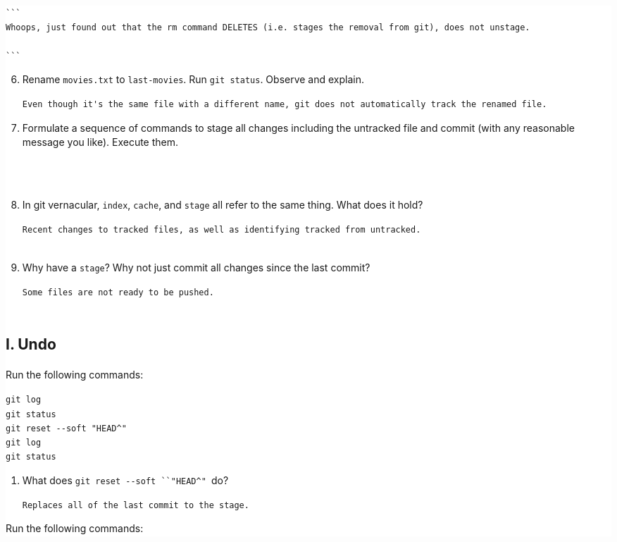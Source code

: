     ```
    Whoops, just found out that the rm command DELETES (i.e. stages the removal from git), does not unstage. 

    ```

6.  Rename `movies.txt` to `last-movies`. Run `git status`. Observe
    and explain.

    ```
    Even though it's the same file with a different name, git does not automatically track the renamed file.

    ```

7.  Formulate a sequence of commands to stage all changes including the
    untracked file and commit (with any reasonable message you like).
    Execute them.

    ```



    ```

8.  In git vernacular, `index`, `cache`, and `stage` all refer to the
    same thing. What does it hold?

    ```
    Recent changes to tracked files, as well as identifying tracked from untracked.


    ```

9.  Why have a `stage`? Why not just commit all changes since the last
    commit?

    ```
    Some files are not ready to be pushed.


    ```

I. Undo
-------

Run the following commands:

    git log
    git status
    git reset --soft "HEAD^"
    git log
    git status

1.  What does `git reset --soft ``"HEAD^" `do?

    ```
    Replaces all of the last commit to the stage.

    ```

Run the following commands:
